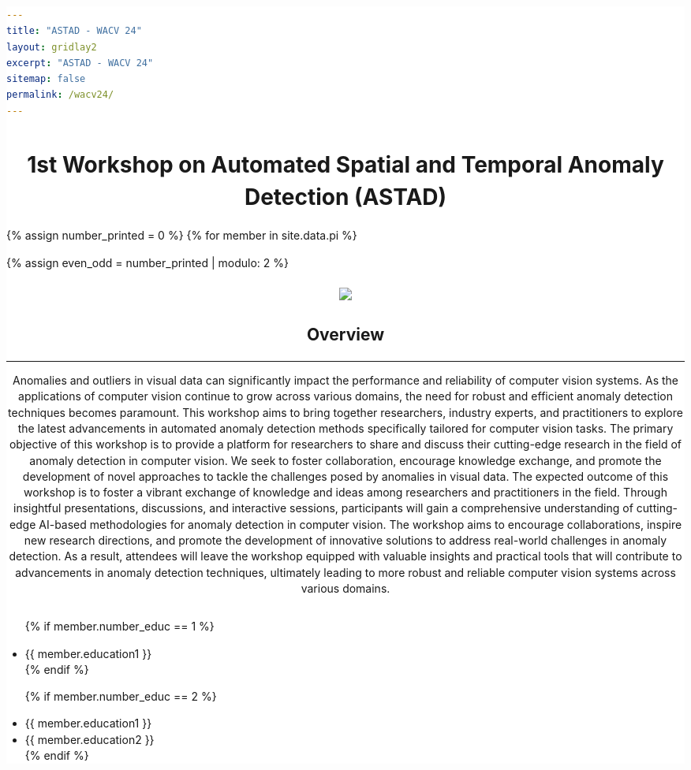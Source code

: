 ```yaml
---
title: "ASTAD - WACV 24"
layout: gridlay2
excerpt: "ASTAD - WACV 24"
sitemap: false
permalink: /wacv24/
---
```


<h1 align="center"> 1st Workshop on Automated Spatial and Temporal Anomaly Detection (ASTAD) </h1>

{% assign number_printed = 0 %}
{% for member in site.data.pi %}

{% assign even_odd = number_printed | modulo: 2 %}

<div class="row">

<div class="col-sm-12 clearfix">
  <div style="text-align: center;">
  <img src="{{ site.url }}{{ site.baseurl }}/images/picpic/Gallery/WACV.png" align="middle" style="max-width: 100%;">
</div>
  
  <h2 align="center">Overview</h2>
   <hr>
  <p align="center">Anomalies and outliers in visual data can significantly impact the performance and reliability of computer vision systems. As the applications of computer vision continue to grow across various domains, the need for robust and efficient anomaly detection techniques becomes paramount. This workshop aims to bring together researchers, industry experts, and practitioners to explore the latest advancements in automated anomaly detection methods specifically tailored for computer vision tasks. The primary objective of this workshop is to provide a platform for researchers to share and discuss their cutting-edge research in the field of anomaly detection in computer vision. We seek to foster collaboration, encourage knowledge exchange, and promote the development of novel approaches to tackle the challenges posed by anomalies in visual data. The expected outcome of this workshop is to foster a vibrant exchange of knowledge and ideas among researchers and practitioners in the field. Through insightful presentations, discussions, and interactive sessions, participants will gain a comprehensive understanding of cutting-edge AI-based methodologies for anomaly detection in computer vision. The workshop aims to encourage collaborations, inspire new research directions, and promote the development of innovative solutions to address real-world challenges in anomaly detection. As a result, attendees will leave the workshop equipped with valuable insights and practical tools that will contribute to advancements in anomaly detection techniques, ultimately leading to more robust and reliable computer vision systems across various domains.</p>
 
  <ul style="overflow: hidden">
  
  {% if member.number_educ == 1 %}
  <li> {{ member.education1 }} </li>
  {% endif %}

  {% if member.number_educ == 2 %}
  <li> {{ member.education1 }} </li>
  <li> {{ member.education2 }} </li>
  {% endif %}
